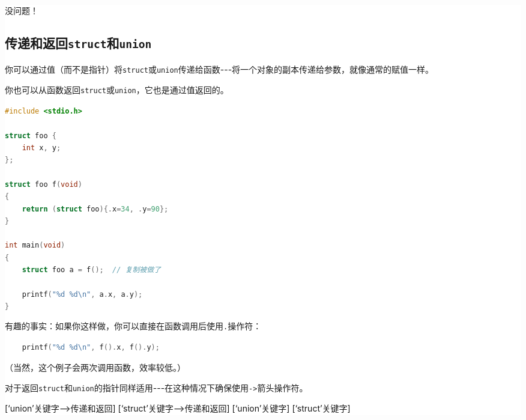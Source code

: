 没问题！

## 传递和返回`struct`和`union`

你可以通过值（而不是指针）将`struct`或`union`传递给函数---将一个对象的副本传递给参数，就像通常的赋值一样。

你也可以从函数返回`struct`或`union`，它也是通过值返回的。

``` {.c .numberLines}
#include <stdio.h>

struct foo {
    int x, y;
};

struct foo f(void)
{
    return (struct foo){.x=34, .y=90};
}

int main(void)
{
    struct foo a = f();  // 复制被做了

    printf("%d %d\n", a.x, a.y);
}
```

有趣的事实：如果你这样做，你可以直接在函数调用后使用`.`操作符：

``` {.c .numberLines startFrom="16"}
    printf("%d %d\n", f().x, f().y);
```

（当然，这个例子会两次调用函数，效率较低。）

对于返回`struct`和`union`的指针同样适用---在这种情况下确保使用`->`箭头操作符。

[‘union’关键字-->传递和返回]
[‘struct’关键字-->传递和返回]
[‘union’关键字]
[‘struct’关键字]